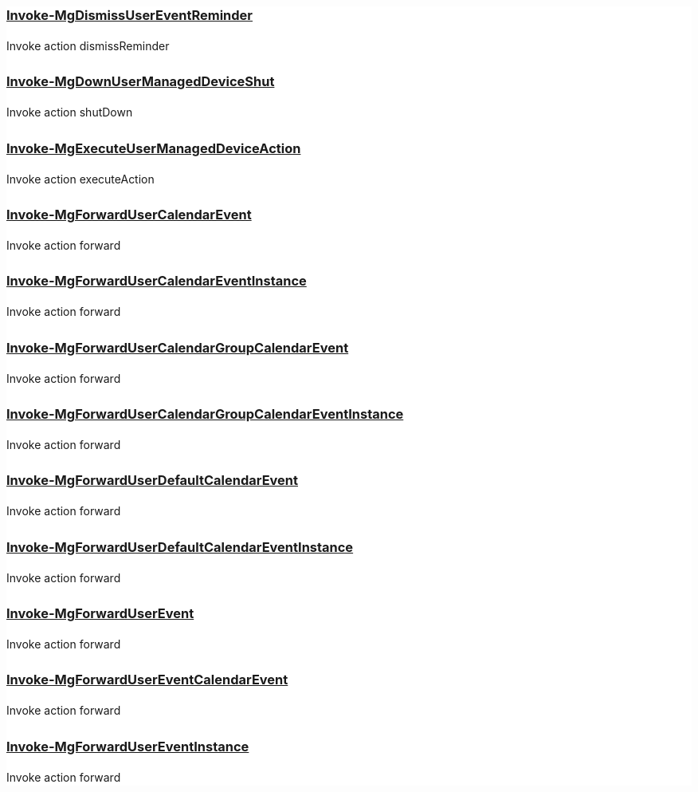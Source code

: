 ### [Invoke-MgDismissUserEventReminder](Invoke-MgDismissUserEventReminder.md)
Invoke action dismissReminder

### [Invoke-MgDownUserManagedDeviceShut](Invoke-MgDownUserManagedDeviceShut.md)
Invoke action shutDown

### [Invoke-MgExecuteUserManagedDeviceAction](Invoke-MgExecuteUserManagedDeviceAction.md)
Invoke action executeAction

### [Invoke-MgForwardUserCalendarEvent](Invoke-MgForwardUserCalendarEvent.md)
Invoke action forward

### [Invoke-MgForwardUserCalendarEventInstance](Invoke-MgForwardUserCalendarEventInstance.md)
Invoke action forward

### [Invoke-MgForwardUserCalendarGroupCalendarEvent](Invoke-MgForwardUserCalendarGroupCalendarEvent.md)
Invoke action forward

### [Invoke-MgForwardUserCalendarGroupCalendarEventInstance](Invoke-MgForwardUserCalendarGroupCalendarEventInstance.md)
Invoke action forward

### [Invoke-MgForwardUserDefaultCalendarEvent](Invoke-MgForwardUserDefaultCalendarEvent.md)
Invoke action forward

### [Invoke-MgForwardUserDefaultCalendarEventInstance](Invoke-MgForwardUserDefaultCalendarEventInstance.md)
Invoke action forward

### [Invoke-MgForwardUserEvent](Invoke-MgForwardUserEvent.md)
Invoke action forward

### [Invoke-MgForwardUserEventCalendarEvent](Invoke-MgForwardUserEventCalendarEvent.md)
Invoke action forward

### [Invoke-MgForwardUserEventInstance](Invoke-MgForwardUserEventInstance.md)
Invoke action forward
